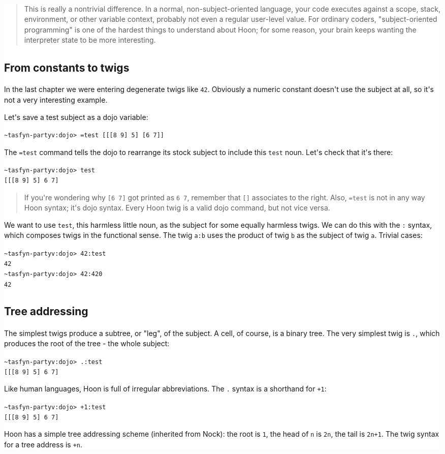 > This is really a nontrivial difference.  In a normal,
non-subject-oriented language, your code executes against a
scope, stack, environment, or other variable context, probably
not even a regular user-level value.  For ordinary coders,
"subject-oriented programming" is one of the hardest things to
understand about Hoon; for some reason, your brain keeps wanting
the interpreter state to be more interesting.

## From constants to twigs

In the last chapter we were entering degenerate twigs like `42`.
Obviously a numeric constant doesn't use the subject at all, so
it's not a very interesting example.

Let's save a test subject as a dojo variable:
```
~tasfyn-partyv:dojo> =test [[[8 9] 5] [6 7]]
```
The `=test` command tells the dojo to rearrange its stock subject
to include this `test` noun.  Let's check that it's there:
```
~tasfyn-partyv:dojo> test
[[[8 9] 5] 6 7]
```
> If you're wondering why `[6 7]` got printed as `6 7`, remember
that `[]` associates to the right.  Also, `=test` is not in any
way Hoon syntax; it's dojo syntax.  Every Hoon twig is a valid
dojo command, but not vice versa.

We want to use `test`, this harmless little noun, as the subject
for some equally harmless twigs.  We can do this with the `:`
syntax, which composes twigs in the functional sense.  The twig
`a:b` uses the product of twig `b` as the subject of twig `a`.
Trivial cases:
```
~tasfyn-partyv:dojo> 42:test
42
~tasfyn-partyv:dojo> 42:420
42
```

## Tree addressing

The simplest twigs produce a subtree, or "leg", of the subject.
A cell, of course, is a binary tree.  The very simplest twig is
`.`, which produces the root of the tree - the whole subject:
```
~tasfyn-partyv:dojo> .:test
[[[8 9] 5] 6 7]
```
Like human languages, Hoon is full of irregular abbreviations.
The `.` syntax is a shorthand for `+1`:
```
~tasfyn-partyv:dojo> +1:test
[[[8 9] 5] 6 7]
```
Hoon has a simple tree addressing scheme (inherited from Nock):
the root is `1`, the head of `n` is `2n`, the tail is `2n+1`.
The twig syntax for a tree address is `+n`.
